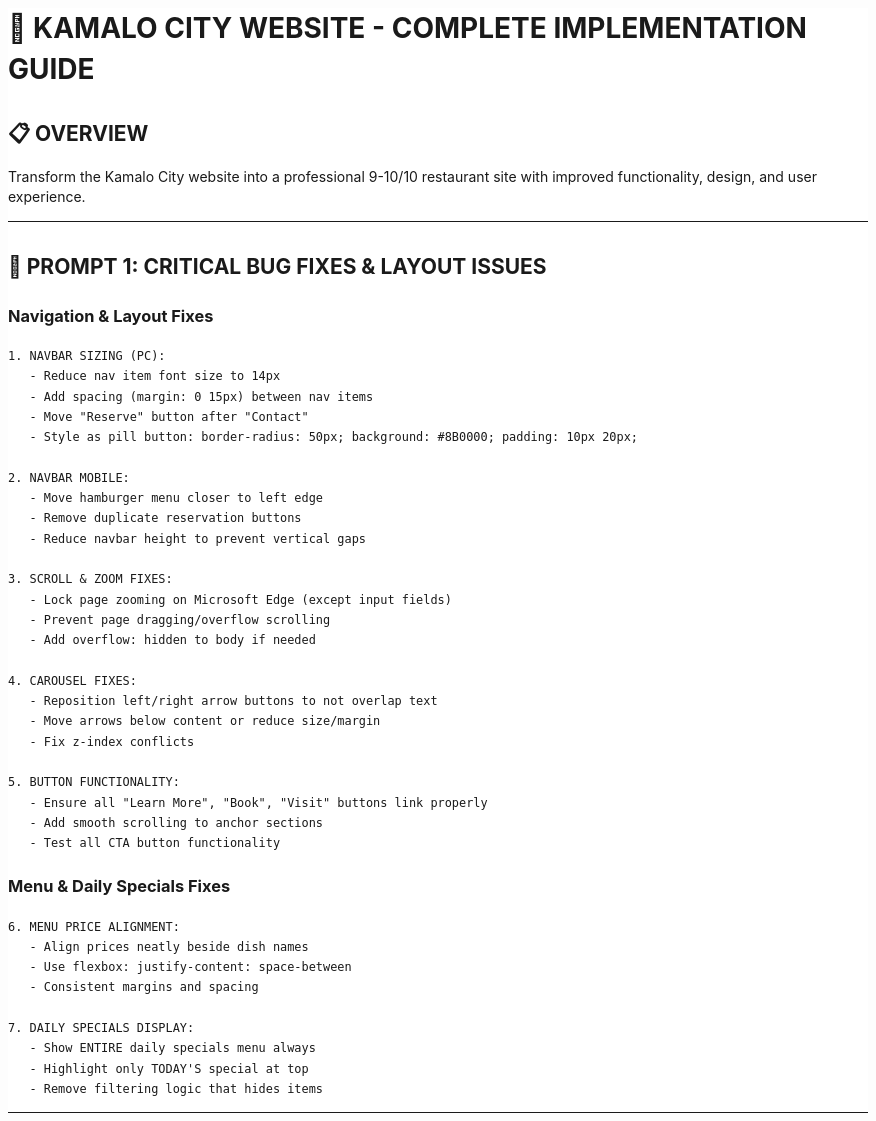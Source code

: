 # 🚀 KAMALO CITY WEBSITE - COMPLETE IMPLEMENTATION GUIDE

## 📋 OVERVIEW
Transform the Kamalo City website into a professional 9-10/10 restaurant site with improved functionality, design, and user experience.

---

## 🔧 PROMPT 1: CRITICAL BUG FIXES & LAYOUT ISSUES

### Navigation & Layout Fixes
```
1. NAVBAR SIZING (PC):
   - Reduce nav item font size to 14px
   - Add spacing (margin: 0 15px) between nav items
   - Move "Reserve" button after "Contact"
   - Style as pill button: border-radius: 50px; background: #8B0000; padding: 10px 20px;

2. NAVBAR MOBILE:
   - Move hamburger menu closer to left edge
   - Remove duplicate reservation buttons
   - Reduce navbar height to prevent vertical gaps

3. SCROLL & ZOOM FIXES:
   - Lock page zooming on Microsoft Edge (except input fields)
   - Prevent page dragging/overflow scrolling
   - Add overflow: hidden to body if needed

4. CAROUSEL FIXES:
   - Reposition left/right arrow buttons to not overlap text
   - Move arrows below content or reduce size/margin
   - Fix z-index conflicts

5. BUTTON FUNCTIONALITY:
   - Ensure all "Learn More", "Book", "Visit" buttons link properly
   - Add smooth scrolling to anchor sections
   - Test all CTA button functionality
```

### Menu & Daily Specials Fixes
```
6. MENU PRICE ALIGNMENT:
   - Align prices neatly beside dish names
   - Use flexbox: justify-content: space-between
   - Consistent margins and spacing

7. DAILY SPECIALS DISPLAY:
   - Show ENTIRE daily specials menu always
   - Highlight only TODAY'S special at top
   - Remove filtering logic that hides items
```

---